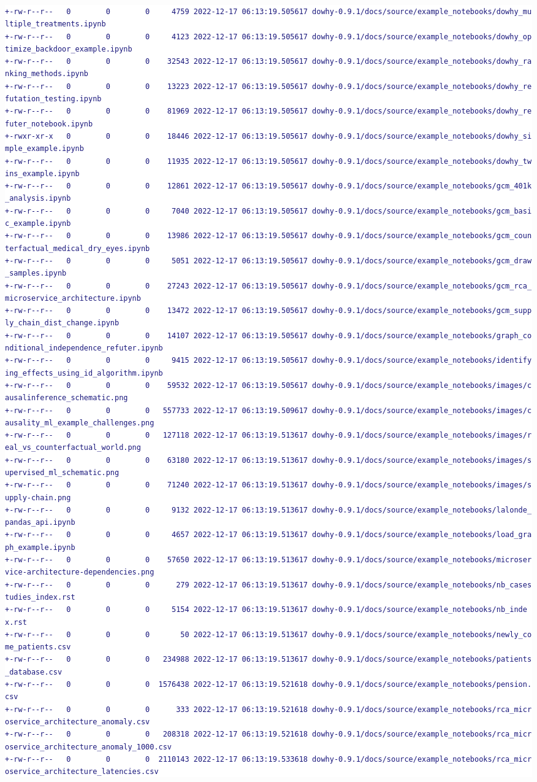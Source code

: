 ```diff
+-rw-r--r--   0        0        0     4759 2022-12-17 06:13:19.505617 dowhy-0.9.1/docs/source/example_notebooks/dowhy_multiple_treatments.ipynb
+-rw-r--r--   0        0        0     4123 2022-12-17 06:13:19.505617 dowhy-0.9.1/docs/source/example_notebooks/dowhy_optimize_backdoor_example.ipynb
+-rw-r--r--   0        0        0    32543 2022-12-17 06:13:19.505617 dowhy-0.9.1/docs/source/example_notebooks/dowhy_ranking_methods.ipynb
+-rw-r--r--   0        0        0    13223 2022-12-17 06:13:19.505617 dowhy-0.9.1/docs/source/example_notebooks/dowhy_refutation_testing.ipynb
+-rw-r--r--   0        0        0    81969 2022-12-17 06:13:19.505617 dowhy-0.9.1/docs/source/example_notebooks/dowhy_refuter_notebook.ipynb
+-rwxr-xr-x   0        0        0    18446 2022-12-17 06:13:19.505617 dowhy-0.9.1/docs/source/example_notebooks/dowhy_simple_example.ipynb
+-rw-r--r--   0        0        0    11935 2022-12-17 06:13:19.505617 dowhy-0.9.1/docs/source/example_notebooks/dowhy_twins_example.ipynb
+-rw-r--r--   0        0        0    12861 2022-12-17 06:13:19.505617 dowhy-0.9.1/docs/source/example_notebooks/gcm_401k_analysis.ipynb
+-rw-r--r--   0        0        0     7040 2022-12-17 06:13:19.505617 dowhy-0.9.1/docs/source/example_notebooks/gcm_basic_example.ipynb
+-rw-r--r--   0        0        0    13986 2022-12-17 06:13:19.505617 dowhy-0.9.1/docs/source/example_notebooks/gcm_counterfactual_medical_dry_eyes.ipynb
+-rw-r--r--   0        0        0     5051 2022-12-17 06:13:19.505617 dowhy-0.9.1/docs/source/example_notebooks/gcm_draw_samples.ipynb
+-rw-r--r--   0        0        0    27243 2022-12-17 06:13:19.505617 dowhy-0.9.1/docs/source/example_notebooks/gcm_rca_microservice_architecture.ipynb
+-rw-r--r--   0        0        0    13472 2022-12-17 06:13:19.505617 dowhy-0.9.1/docs/source/example_notebooks/gcm_supply_chain_dist_change.ipynb
+-rw-r--r--   0        0        0    14107 2022-12-17 06:13:19.505617 dowhy-0.9.1/docs/source/example_notebooks/graph_conditional_independence_refuter.ipynb
+-rw-r--r--   0        0        0     9415 2022-12-17 06:13:19.505617 dowhy-0.9.1/docs/source/example_notebooks/identifying_effects_using_id_algorithm.ipynb
+-rw-r--r--   0        0        0    59532 2022-12-17 06:13:19.505617 dowhy-0.9.1/docs/source/example_notebooks/images/causalinference_schematic.png
+-rw-r--r--   0        0        0   557733 2022-12-17 06:13:19.509617 dowhy-0.9.1/docs/source/example_notebooks/images/causality_ml_example_challenges.png
+-rw-r--r--   0        0        0   127118 2022-12-17 06:13:19.513617 dowhy-0.9.1/docs/source/example_notebooks/images/real_vs_counterfactual_world.png
+-rw-r--r--   0        0        0    63180 2022-12-17 06:13:19.513617 dowhy-0.9.1/docs/source/example_notebooks/images/supervised_ml_schematic.png
+-rw-r--r--   0        0        0    71240 2022-12-17 06:13:19.513617 dowhy-0.9.1/docs/source/example_notebooks/images/supply-chain.png
+-rw-r--r--   0        0        0     9132 2022-12-17 06:13:19.513617 dowhy-0.9.1/docs/source/example_notebooks/lalonde_pandas_api.ipynb
+-rw-r--r--   0        0        0     4657 2022-12-17 06:13:19.513617 dowhy-0.9.1/docs/source/example_notebooks/load_graph_example.ipynb
+-rw-r--r--   0        0        0    57650 2022-12-17 06:13:19.513617 dowhy-0.9.1/docs/source/example_notebooks/microservice-architecture-dependencies.png
+-rw-r--r--   0        0        0      279 2022-12-17 06:13:19.513617 dowhy-0.9.1/docs/source/example_notebooks/nb_casestudies_index.rst
+-rw-r--r--   0        0        0     5154 2022-12-17 06:13:19.513617 dowhy-0.9.1/docs/source/example_notebooks/nb_index.rst
+-rw-r--r--   0        0        0       50 2022-12-17 06:13:19.513617 dowhy-0.9.1/docs/source/example_notebooks/newly_come_patients.csv
+-rw-r--r--   0        0        0   234988 2022-12-17 06:13:19.513617 dowhy-0.9.1/docs/source/example_notebooks/patients_database.csv
+-rw-r--r--   0        0        0  1576438 2022-12-17 06:13:19.521618 dowhy-0.9.1/docs/source/example_notebooks/pension.csv
+-rw-r--r--   0        0        0      333 2022-12-17 06:13:19.521618 dowhy-0.9.1/docs/source/example_notebooks/rca_microservice_architecture_anomaly.csv
+-rw-r--r--   0        0        0   208318 2022-12-17 06:13:19.521618 dowhy-0.9.1/docs/source/example_notebooks/rca_microservice_architecture_anomaly_1000.csv
+-rw-r--r--   0        0        0  2110143 2022-12-17 06:13:19.533618 dowhy-0.9.1/docs/source/example_notebooks/rca_microservice_architecture_latencies.csv
```